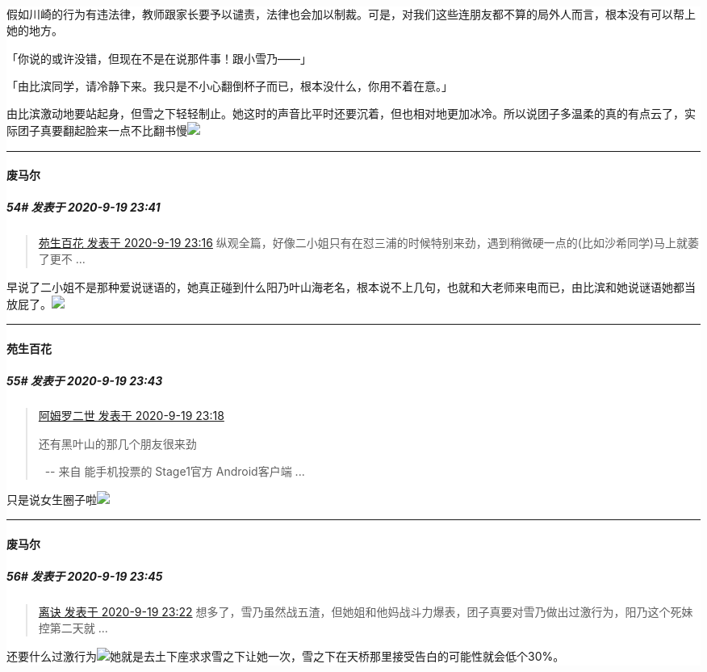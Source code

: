 
假如川崎的行为有违法律，教师跟家长要予以谴责，法律也会加以制裁。可是，对我们这些连朋友都不算的局外人而言，根本没有可以帮上她的地方。


「你说的或许没错，但现在不是在说那件事！跟小雪乃——」


「由比滨同学，请冷静下来。我只是不小心翻倒杯子而已，根本没什么，你用不着在意。」


由比滨激动地要站起身，但雪之下轻轻制止。她这时的声音比平时还要沉着，但也相对地更加冰冷。</blockquote>所以说团子多温柔的真的有点云了，实际团子真要翻起脸来一点不比翻书慢<img src="https://static.saraba1st.com/image/smiley/face2017/037.png" referrerpolicy="no-referrer">







*****

####  废马尔  
##### 54#       发表于 2020-9-19 23:41



<blockquote><a href="httphttps://bbs.saraba1st.com/2b/forum.php?mod=redirect&amp;goto=findpost&amp;pid=48790043&amp;ptid=1960777" target="_blank">苑生百花 发表于 2020-9-19 23:16</a>
 纵观全篇，好像二小姐只有在怼三浦的时候特别来劲，遇到稍微硬一点的(比如沙希同学)马上就萎了更不 ...</blockquote>
早说了二小姐不是那种爱说谜语的，她真正碰到什么阳乃叶山海老名，根本说不上几句，也就和大老师来电而已，由比滨和她说谜语她都当放屁了。<img src="https://static.saraba1st.com/image/smiley/face2017/035.png" referrerpolicy="no-referrer">







*****

####  苑生百花  
##### 55#       发表于 2020-9-19 23:43



<blockquote><a href="httphttps://bbs.saraba1st.com/2b/forum.php?mod=redirect&amp;goto=findpost&amp;pid=48790064&amp;ptid=1960777" target="_blank">阿姆罗二世 发表于 2020-9-19 23:18</a>

还有黑叶山的那几个朋友很来劲


  -- 来自 能手机投票的 Stage1官方 Android客户端 ...</blockquote>
只是说女生圈子啦<img src="https://static.saraba1st.com/image/smiley/face2017/037.png" referrerpolicy="no-referrer">







*****

####  废马尔  
##### 56#       发表于 2020-9-19 23:45



<blockquote><a href="httphttps://bbs.saraba1st.com/2b/forum.php?mod=redirect&amp;goto=findpost&amp;pid=48790102&amp;ptid=1960777" target="_blank">离诀 发表于 2020-9-19 23:22</a>
 想多了，雪乃虽然战五渣，但她姐和他妈战斗力爆表，团子真要对雪乃做出过激行为，阳乃这个死妹控第二天就 ...</blockquote>
还要什么过激行为<img src="https://static.saraba1st.com/image/smiley/face2017/067.png" referrerpolicy="no-referrer">她就是去土下座求求雪之下让她一次，雪之下在天桥那里接受告白的可能性就会低个30%。
